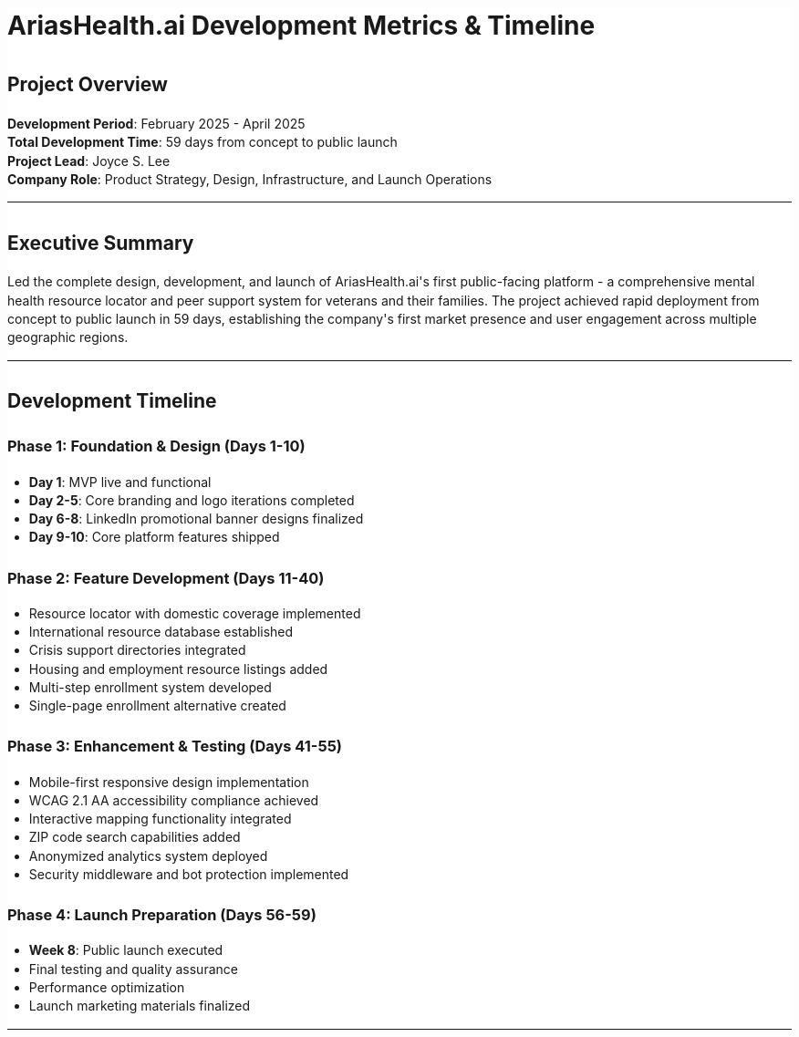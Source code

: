 
# AriasHealth.ai Development Metrics & Timeline

## Project Overview

**Development Period**: February 2025 - April 2025  
**Total Development Time**: 59 days from concept to public launch  
**Project Lead**: Joyce S. Lee  
**Company Role**: Product Strategy, Design, Infrastructure, and Launch Operations  

---

## Executive Summary

Led the complete design, development, and launch of AriasHealth.ai's first public-facing platform - a comprehensive mental health resource locator and peer support system for veterans and their families. The project achieved rapid deployment from concept to public launch in 59 days, establishing the company's first market presence and user engagement across multiple geographic regions.

---

## Development Timeline

### Phase 1: Foundation & Design (Days 1-10)
- **Day 1**: MVP live and functional
- **Day 2-5**: Core branding and logo iterations completed
- **Day 6-8**: LinkedIn promotional banner designs finalized
- **Day 9-10**: Core platform features shipped

### Phase 2: Feature Development (Days 11-40)
- Resource locator with domestic coverage implemented
- International resource database established
- Crisis support directories integrated
- Housing and employment resource listings added
- Multi-step enrollment system developed
- Single-page enrollment alternative created

### Phase 3: Enhancement & Testing (Days 41-55)
- Mobile-first responsive design implementation
- WCAG 2.1 AA accessibility compliance achieved
- Interactive mapping functionality integrated
- ZIP code search capabilities added
- Anonymized analytics system deployed
- Security middleware and bot protection implemented

### Phase 4: Launch Preparation (Days 56-59)
- **Week 8**: Public launch executed
- Final testing and quality assurance
- Performance optimization
- Launch marketing materials finalized

---